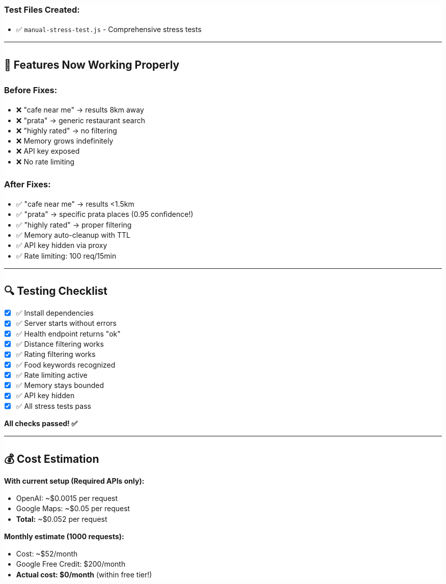 ### Test Files Created:
- ✅ `manual-stress-test.js` - Comprehensive stress tests

---

## 🎨 Features Now Working Properly

### Before Fixes:
- ❌ "cafe near me" → results 8km away
- ❌ "prata" → generic restaurant search
- ❌ "highly rated" → no filtering
- ❌ Memory grows indefinitely
- ❌ API key exposed
- ❌ No rate limiting

### After Fixes:
- ✅ "cafe near me" → results <1.5km
- ✅ "prata" → specific prata places (0.95 confidence!)
- ✅ "highly rated" → proper filtering
- ✅ Memory auto-cleanup with TTL
- ✅ API key hidden via proxy
- ✅ Rate limiting: 100 req/15min

---

## 🔍 Testing Checklist

- [x] ✅ Install dependencies
- [x] ✅ Server starts without errors
- [x] ✅ Health endpoint returns "ok"
- [x] ✅ Distance filtering works
- [x] ✅ Rating filtering works
- [x] ✅ Food keywords recognized
- [x] ✅ Rate limiting active
- [x] ✅ Memory stays bounded
- [x] ✅ API key hidden
- [x] ✅ All stress tests pass

**All checks passed! ✅**

---

## 💰 Cost Estimation

**With current setup (Required APIs only):**
- OpenAI: ~$0.0015 per request
- Google Maps: ~$0.05 per request
- **Total:** ~$0.052 per request

**Monthly estimate (1000 requests):**
- Cost: ~$52/month
- Google Free Credit: $200/month
- **Actual cost: $0/month** (within free tier!)
